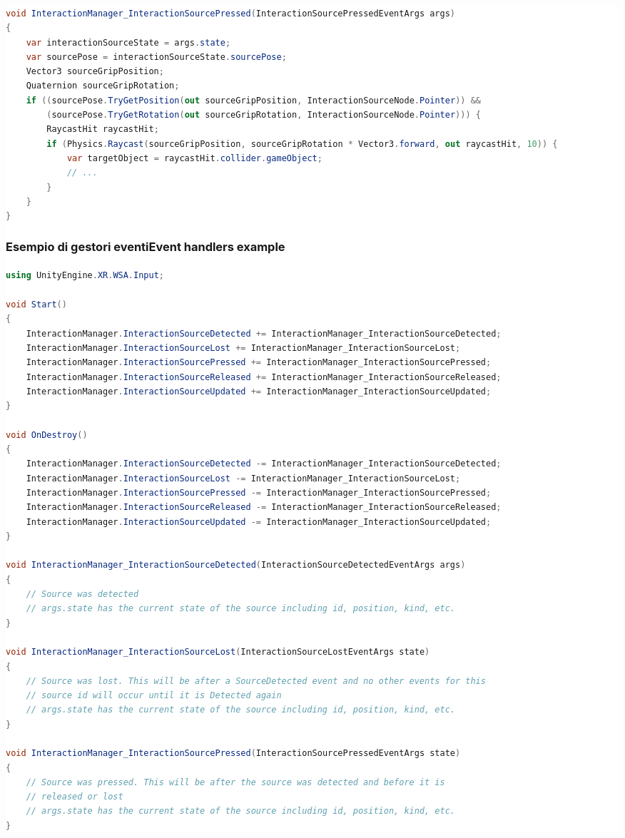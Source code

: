    ```cs
   void InteractionManager_InteractionSourcePressed(InteractionSourcePressedEventArgs args)
   {
       var interactionSourceState = args.state;
       var sourcePose = interactionSourceState.sourcePose;
       Vector3 sourceGripPosition;
       Quaternion sourceGripRotation;
       if ((sourcePose.TryGetPosition(out sourceGripPosition, InteractionSourceNode.Pointer)) &&
           (sourcePose.TryGetRotation(out sourceGripRotation, InteractionSourceNode.Pointer))) {
           RaycastHit raycastHit;
           if (Physics.Raycast(sourceGripPosition, sourceGripRotation * Vector3.forward, out raycastHit, 10)) {
               var targetObject = raycastHit.collider.gameObject;
               // ...
           }
       }
   }
   ```

### <a name="event-handlers-example"></a><span data-ttu-id="5a7b1-353">Esempio di gestori eventi</span><span class="sxs-lookup"><span data-stu-id="5a7b1-353">Event handlers example</span></span>

```cs
using UnityEngine.XR.WSA.Input;

void Start()
{
    InteractionManager.InteractionSourceDetected += InteractionManager_InteractionSourceDetected;
    InteractionManager.InteractionSourceLost += InteractionManager_InteractionSourceLost;
    InteractionManager.InteractionSourcePressed += InteractionManager_InteractionSourcePressed;
    InteractionManager.InteractionSourceReleased += InteractionManager_InteractionSourceReleased;
    InteractionManager.InteractionSourceUpdated += InteractionManager_InteractionSourceUpdated;
}

void OnDestroy()
{
    InteractionManager.InteractionSourceDetected -= InteractionManager_InteractionSourceDetected;
    InteractionManager.InteractionSourceLost -= InteractionManager_InteractionSourceLost;
    InteractionManager.InteractionSourcePressed -= InteractionManager_InteractionSourcePressed;
    InteractionManager.InteractionSourceReleased -= InteractionManager_InteractionSourceReleased;
    InteractionManager.InteractionSourceUpdated -= InteractionManager_InteractionSourceUpdated;
}

void InteractionManager_InteractionSourceDetected(InteractionSourceDetectedEventArgs args)
{
    // Source was detected
    // args.state has the current state of the source including id, position, kind, etc.
}

void InteractionManager_InteractionSourceLost(InteractionSourceLostEventArgs state)
{
    // Source was lost. This will be after a SourceDetected event and no other events for this
    // source id will occur until it is Detected again
    // args.state has the current state of the source including id, position, kind, etc.
}

void InteractionManager_InteractionSourcePressed(InteractionSourcePressedEventArgs state)
{
    // Source was pressed. This will be after the source was detected and before it is
    // released or lost
    // args.state has the current state of the source including id, position, kind, etc.
}
```